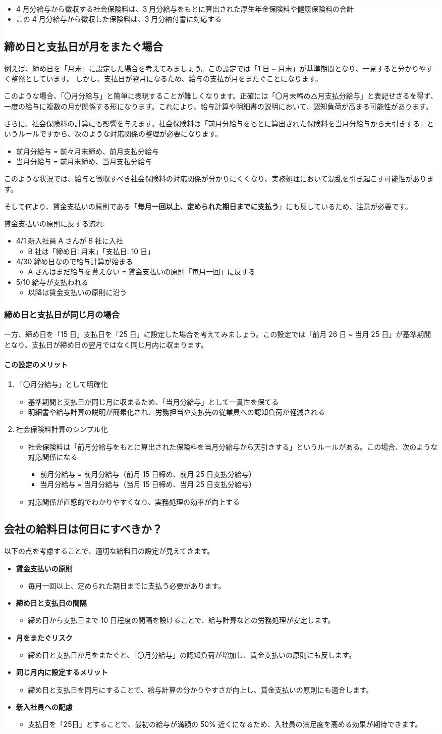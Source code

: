 - 4 月分給与から徴収する社会保険料は、3 月分給与をもとに算出された厚生年金保険料や健康保険料の合計
- この 4 月分給与から徴収した保険料は、3 月分納付書に対応する

## 締め日と支払日が月をまたぐ場合

例えば、締め日を「月末」に設定した場合を考えてみましょう。この設定では「1 日 ~ 月末」が基準期間となり、一見すると分かりやすく整然としています。
しかし、支払日が翌月になるため、給与の支払が月をまたぐことになります。

このような場合、「〇月分給与」と簡単に表現することが難しくなります。正確には「〇月末締め△月支払分給与」と表記せざるを得ず、一度の給与に複数の月が関係する形になります。これにより、給与計算や明細書の説明において、認知負荷が高まる可能性があります。

さらに、社会保険料の計算にも影響を与えます。社会保険料は「前月分給与をもとに算出された保険料を当月分給与から天引きする」というルールですから、次のような対応関係の整理が必要になります。

- 前月分給与 = 前々月末締め、前月支払分給与
- 当月分給与 = 前月末締め、当月支払分給与

このような状況では、給与と徴収すべき社会保険料の対応関係が分かりにくくなり、実務処理において混乱を引き起こす可能性があります。

そして何より、賃金支払いの原則である「**毎月一回以上、定められた期日までに支払う**」にも反しているため、注意が必要です。

賃金支払いの原則に反する流れ:

- 4/1 新入社員 A さんが B 社に入社
  - B 社は「締め日: 月末」「支払日: 10 日」
- 4/30 締め日なので給与計算が始まる
  - A さんはまだ給与を貰えない = 賃金支払いの原則「毎月一回」に反する
- 5/10 給与が支払われる
  - 以降は賃金支払いの原則に沿う

### 締め日と支払日が同じ月の場合

一方、締め日を「15 日」支払日を「25 日」に設定した場合を考えてみましょう。この設定では「前月 26 日 ~ 当月 25 日」が基準期間となり、支払日が締め日の翌月ではなく同じ月内に収まります。

#### この設定のメリット

1. 「〇月分給与」として明確化
    - 基準期間と支払日が同じ月に収まるため、「当月分給与」として一貫性を保てる
    - 明細書や給与計算の説明が簡素化され、労務担当や支払先の従業員への認知負荷が軽減される

1. 社会保険料計算のシンプル化
    - 社会保険料は「前月分給与をもとに算出された保険料を当月分給与から天引きする」というルールがある。この場合、次のような対応関係になる
      - 前月分給与 = 前月分給与（前月 15 日締め、前月 25 日支払分給与）
      - 当月分給与 = 当月分給与（当月 15 日締め、当月 25 日支払分給与）

    - 対応関係が直感的でわかりやすくなり、実務処理の効率が向上する

## 会社の給料日は何日にすべきか？

以下の点を考慮することで、適切な給料日の設定が見えてきます。

- **賃金支払いの原則**
  - 毎月一回以上、定められた期日までに支払う必要があります。

- **締め日と支払日の間隔**
  - 締め日から支払日まで 10 日程度の間隔を設けることで、給与計算などの労務処理が安定します。

- **月をまたぐリスク**
  - 締め日と支払日が月をまたぐと、「〇月分給与」の認知負荷が増加し、賃金支払いの原則にも反します。

- **同じ月内に設定するメリット**
  - 締め日と支払日を同月にすることで、給与計算の分かりやすさが向上し、賃金支払いの原則にも適合します。

- **新入社員への配慮**
  - 支払日を「25日」とすることで、最初の給与が満額の 50% 近くになるため、入社員の満足度を高める効果が期待できます。
